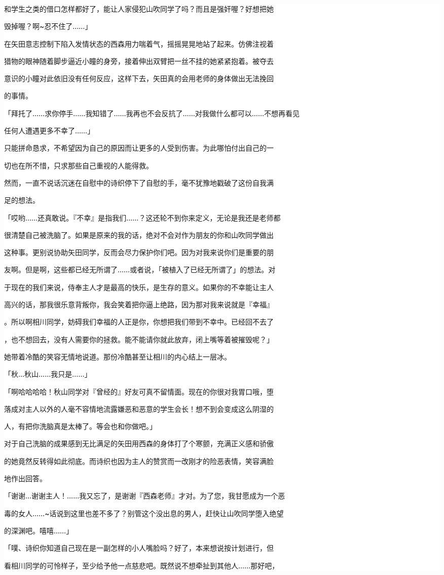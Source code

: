 和学生之类的借口怎样都好了，能让人家侵犯山吹同学了吗？而且是强奸喔？好想把她

毁掉喔？啊~忍不住了……」

在矢田意志控制下陷入发情状态的西森用力喘着气，摇摇晃晃地站了起来。仿佛注视着

猎物的眼神随着脚步逼近小瞳的身旁，接着伸出双臂把一丝不挂的她紧紧抱着。被夺去

意识的小瞳对此依旧没有任何反应，这样下去，矢田真的会用老师的身体做出无法挽回

的事情。

「拜托了……求你停手……我知错了……我再也不会反抗了……对我做什么都可以……不想再看见

任何人遭遇更多不幸了……」

只能拼命恳求，不希望因为自己的原因而让更多的人受到伤害。为此哪怕付出自己的一

切也在所不惜，只求那些自己重视的人能得救。

然而，一直不说话沉迷在自慰中的诗织停下了自慰的手，毫不犹豫地戳破了这份自我满

足的想法。

「哎哟……还真敢说。『不幸』是指我们……？这还轮不到你来定义，无论是我还是老师都

很清楚自己被洗脑了。如果是原来的我的话，绝对不会对作为朋友的你和山吹同学做出

这种事。更别说协助矢田同学，反而会尽力保护你们吧。因为对我来说你们是重要的朋

友啊。但是啊，这些都已经无所谓了……或者说，「被植入了已经无所谓了」的想法。对

于现在的我们来说，侍奉主人才是最高的快乐，是生存的意义。如果你的不幸能让主人

高兴的话，那我很乐意背叛你，我会笑着把你逼上绝路，因为那对我来说就是『幸福』

。所以啊相川同学，妨碍我们幸福的人正是你，你想把我们带到不幸中。已经回不去了

，也不想回去，没有人需要你的拯救。能不能请你就此放弃，闭上嘴等着被摧毁呢？」

她带着冷酷的笑容无情地说道。那份冷酷甚至让相川的内心结上一层冰。

「秋…秋山……我只是……」

「啊哈哈哈哈！秋山同学对『曾经的』好友可真不留情面。现在的你很对我胃口哦，堕

落成对主人以外的人毫不容情地流露嫌恶和恶意的学生会长！想不到会变成这么阴湿的

人，有把你洗脑真是太棒了。等会也和你做吧。」

对于自己洗脑的成果感到无比满足的矢田用西森的身体打了个寒颤，充满正义感和骄傲

的她竟然反转得如此彻底。而诗织也因为主人的赞赏而一改刚才的险恶表情，笑容满脸

地作出回答。

「谢谢…谢谢主人！……我又忘了，是谢谢『西森老师』才对。为了您，我甘愿成为一个恶

毒的女人……~话说到这里也差不多了？别管这个没出息的男人，赶快让山吹同学堕入绝望

的深渊吧。嘻嘻……」

「噗、诗织你知道自己现在是一副怎样的小人嘴脸吗？好了，本来想说按计划进行，但

看相川同学的可怜样子，至少给予他一点慈悲吧。既然说不想牵扯到其他人……那好吧，
